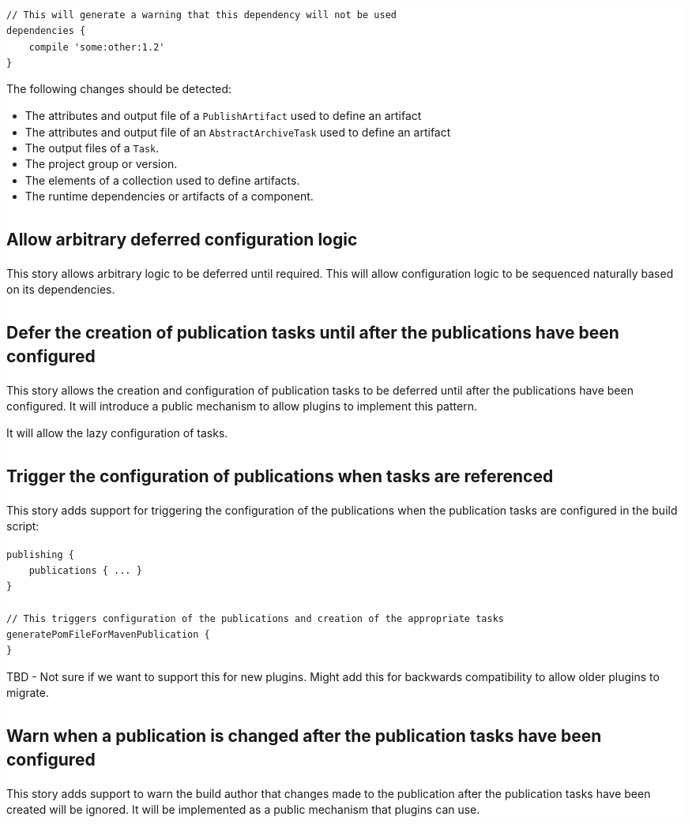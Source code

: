     // This will generate a warning that this dependency will not be used
    dependencies {
        compile 'some:other:1.2'
    }

The following changes should be detected:

- The attributes and output file of a `PublishArtifact` used to define an artifact
- The attributes and output file of an `AbstractArchiveTask` used to define an artifact
- The output files of a `Task`.
- The project group or version.
- The elements of a collection used to define artifacts.
- The runtime dependencies or artifacts of a component.

## Allow arbitrary deferred configuration logic

This story allows arbitrary logic to be deferred until required. This will allow configuration logic to be sequenced naturally based on its dependencies.

## Defer the creation of publication tasks until after the publications have been configured

This story allows the creation and configuration of publication tasks to be deferred until after the publications have
been configured. It will introduce a public mechanism to allow plugins to implement this pattern.

It will allow the lazy configuration of tasks.

## Trigger the configuration of publications when tasks are referenced

This story adds support for triggering the configuration of the publications when the publication tasks are
configured in the build script:

    publishing {
        publications { ... }
    }

    // This triggers configuration of the publications and creation of the appropriate tasks
    generatePomFileForMavenPublication {
    }

TBD - Not sure if we want to support this for new plugins. Might add this for backwards compatibility to allow
older plugins to migrate.

## Warn when a publication is changed after the publication tasks have been configured

This story adds support to warn the build author that changes made to the publication after the publication tasks have
been created will be ignored. It will be implemented as a public mechanism that plugins can use.
